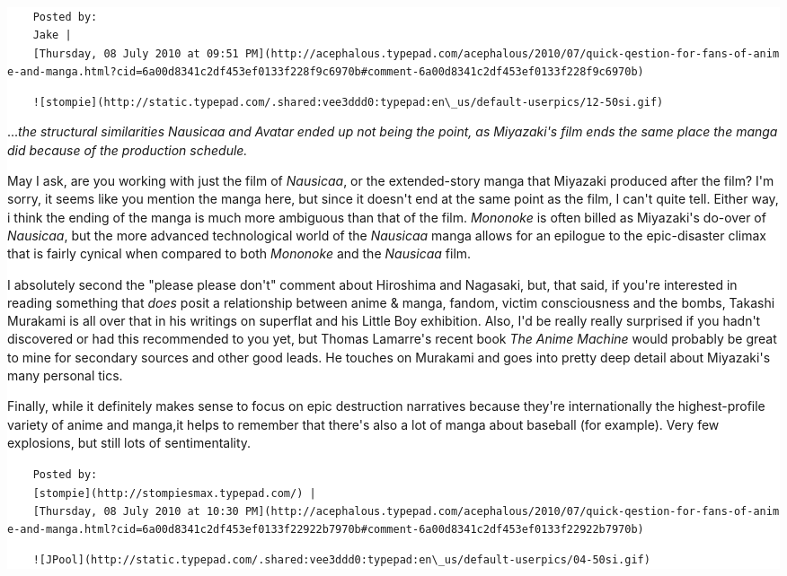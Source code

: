 
	

		Posted by:
		Jake |
		[Thursday, 08 July 2010 at 09:51 PM](http://acephalous.typepad.com/acephalous/2010/07/quick-qestion-for-fans-of-anime-and-manga.html?cid=6a00d8341c2df453ef0133f228f9c6970b#comment-6a00d8341c2df453ef0133f228f9c6970b)

[]()

	

		![stompie](http://static.typepad.com/.shared:vee3ddd0:typepad:en\_us/default-userpics/12-50si.gif)
	

	

		

..._the structural similarities Nausicaa and Avatar ended up not being the point, as Miyazaki's film ends the same place the manga did because of the production schedule._

May I ask, are you working with just the film of _Nausicaa_, or the extended-story manga that Miyazaki produced after the film? I'm sorry, it seems like you mention the manga here, but since it doesn't end at the same point as the film, I can't quite tell. Either way, i think the ending of the manga is much more ambiguous than that of the film. _Mononoke_ is often billed as Miyazaki's do-over of _Nausicaa_, but the more advanced technological world of the _Nausicaa_ manga allows for an epilogue to the epic-disaster climax that is fairly cynical when compared to both _Mononoke_ and the _Nausicaa_ film.

I absolutely second the "please please don't" comment about Hiroshima and Nagasaki, but, that said, if you're interested in reading something that _does_ posit a relationship between anime & manga, fandom, victim consciousness and the bombs, Takashi Murakami is all over that in his writings on superflat and his Little Boy exhibition. Also, I'd be really really surprised if you hadn't discovered or had this recommended to you yet, but Thomas Lamarre's recent book _The Anime Machine_ would probably be great to mine for secondary sources and other good leads. He touches on Murakami and goes into pretty deep detail about Miyazaki's many personal tics.

Finally, while it definitely makes sense to focus on epic destruction narratives because they're internationally the highest-profile variety of anime and manga,it helps to remember that there's also a lot of manga about baseball (for example). Very few explosions, but still lots of sentimentality.

	

		Posted by:
		[stompie](http://stompiesmax.typepad.com/) |
		[Thursday, 08 July 2010 at 10:30 PM](http://acephalous.typepad.com/acephalous/2010/07/quick-qestion-for-fans-of-anime-and-manga.html?cid=6a00d8341c2df453ef0133f22922b7970b#comment-6a00d8341c2df453ef0133f22922b7970b)

[]()

	

		![JPool](http://static.typepad.com/.shared:vee3ddd0:typepad:en\_us/default-userpics/04-50si.gif)
	

	

		
